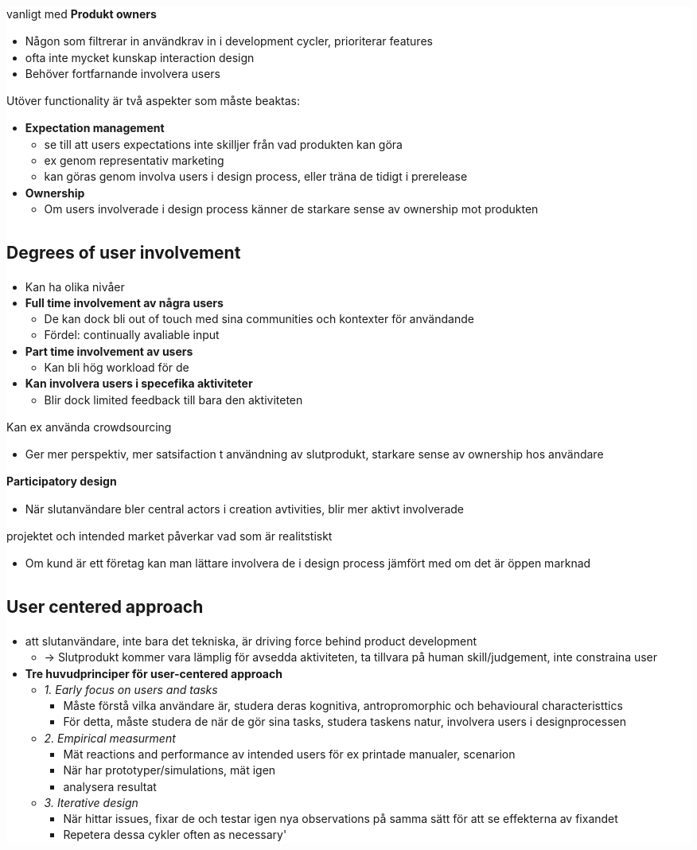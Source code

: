 vanligt med **Produkt owners**
- Någon som filtrerar in användkrav in i development cycler, prioriterar features
- ofta inte mycket kunskap interaction design
- Behöver fortfarnande involvera users

Utöver functionality är två aspekter som måste beaktas:
- **Expectation management**
	- se till att users expectations inte skilljer från vad produkten kan göra
	- ex genom representativ marketing
	- kan göras genom involva users i design process, eller träna de tidigt i prerelease
- **Ownership**
	- Om users involverade i design process känner de starkare sense av ownership mot produkten

## Degrees of user involvement
- Kan ha olika nivåer
- **Full time involvement av några users**
	- De kan dock bli out of touch med sina communities och kontexter för användande
	- Fördel: continually avaliable input
- **Part time involvement av users**
	- Kan bli hög workload för de
- **Kan involvera users i specefika aktiviteter**
	- Blir dock limited feedback till bara den aktiviteten

Kan ex använda crowdsourcing
- Ger mer perspektiv, mer satsifaction t användning av slutprodukt, starkare sense av ownership hos användare

**Participatory design**
- När slutanvändare bler central actors i creation avtivities, blir mer aktivt involverade

projektet och intended market påverkar vad som är realitstiskt
- Om kund är ett företag kan man lättare involvera de i design process jämfört med om det är öppen marknad

## User centered approach
- att slutanvändare, inte bara det tekniska, är driving force behind product development
	- -> Slutprodukt kommer vara lämplig för avsedda aktiviteten, ta tillvara på human skill/judgement, inte constraina user
- **Tre huvudprinciper för user-centered approach**
	- *1. Early focus on users and tasks*
		- Måste förstå vilka användare är, studera deras kognitiva, antropromorphic och behavioural characteristtics
		- För detta, måste studera de när de gör sina tasks, studera taskens natur, involvera users i designprocessen
	- *2. Empirical measurment*
		- Mät reactions and performance av intended users för ex printade manualer, scenarion
		- När har prototyper/simulations, mät igen
		- analysera resultat
	- *3. Iterative design*
		- När hittar issues, fixar de och testar igen nya observations på samma sätt för att se effekterna av fixandet
		- Repetera dessa cykler often as necessary'
